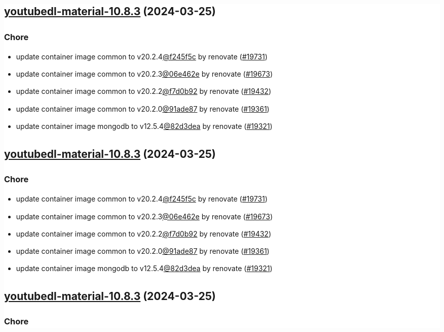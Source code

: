 ## [youtubedl-material-10.8.3](https://github.com/truecharts/charts/compare/youtubedl-material-10.7.0...youtubedl-material-10.8.3) (2024-03-25)

### Chore



- update container image common to v20.2.4[@f245f5c](https://github.com/f245f5c) by renovate ([#19731](https://github.com/truecharts/charts/issues/19731))

- update container image common to v20.2.3[@06e462e](https://github.com/06e462e) by renovate ([#19673](https://github.com/truecharts/charts/issues/19673))

- update container image common to v20.2.2[@f7d0b92](https://github.com/f7d0b92) by renovate ([#19432](https://github.com/truecharts/charts/issues/19432))

- update container image common to v20.2.0[@91ade87](https://github.com/91ade87) by renovate ([#19361](https://github.com/truecharts/charts/issues/19361))

- update container image mongodb to v12.5.4[@82d3dea](https://github.com/82d3dea) by renovate ([#19321](https://github.com/truecharts/charts/issues/19321))


## [youtubedl-material-10.8.3](https://github.com/truecharts/charts/compare/youtubedl-material-10.7.0...youtubedl-material-10.8.3) (2024-03-25)

### Chore



- update container image common to v20.2.4[@f245f5c](https://github.com/f245f5c) by renovate ([#19731](https://github.com/truecharts/charts/issues/19731))

- update container image common to v20.2.3[@06e462e](https://github.com/06e462e) by renovate ([#19673](https://github.com/truecharts/charts/issues/19673))

- update container image common to v20.2.2[@f7d0b92](https://github.com/f7d0b92) by renovate ([#19432](https://github.com/truecharts/charts/issues/19432))

- update container image common to v20.2.0[@91ade87](https://github.com/91ade87) by renovate ([#19361](https://github.com/truecharts/charts/issues/19361))

- update container image mongodb to v12.5.4[@82d3dea](https://github.com/82d3dea) by renovate ([#19321](https://github.com/truecharts/charts/issues/19321))


## [youtubedl-material-10.8.3](https://github.com/truecharts/charts/compare/youtubedl-material-10.7.0...youtubedl-material-10.8.3) (2024-03-25)

### Chore


